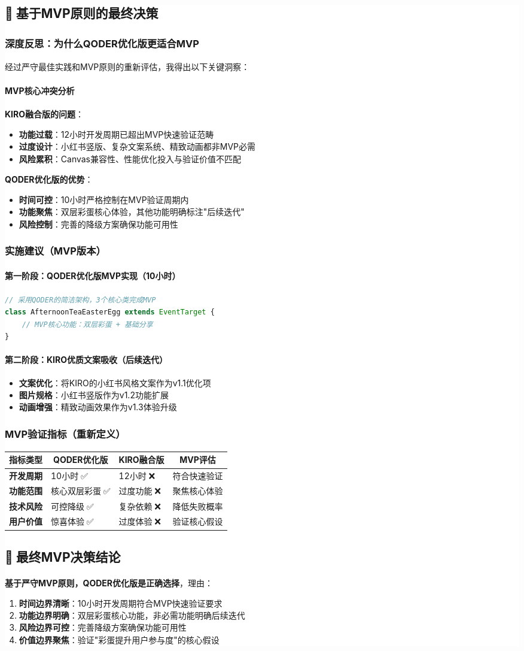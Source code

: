 ## 🚀 基于MVP原则的最终决策

### 深度反思：为什么QODER优化版更适合MVP

经过严守最佳实践和MVP原则的重新评估，我得出以下关键洞察：

#### MVP核心冲突分析

**KIRO融合版的问题**：
- **功能过载**：12小时开发周期已超出MVP快速验证范畴
- **过度设计**：小红书竖版、复杂文案系统、精致动画都非MVP必需
- **风险累积**：Canvas兼容性、性能优化投入与验证价值不匹配

**QODER优化版的优势**：
- **时间可控**：10小时严格控制在MVP验证周期内
- **功能聚焦**：双层彩蛋核心体验，其他功能明确标注"后续迭代"
- **风险控制**：完善的降级方案确保功能可用性

### 实施建议（MVP版本）

#### 第一阶段：QODER优化版MVP实现（10小时）
```javascript
// 采用QODER的简洁架构，3个核心类完成MVP
class AfternoonTeaEasterEgg extends EventTarget {
    // MVP核心功能：双层彩蛋 + 基础分享
}
```

#### 第二阶段：KIRO优质文案吸收（后续迭代）
- **文案优化**：将KIRO的小红书风格文案作为v1.1优化项
- **图片规格**：小红书竖版作为v1.2功能扩展
- **动画增强**：精致动画效果作为v1.3体验升级

### MVP验证指标（重新定义）

| 指标类型 | QODER优化版 | KIRO融合版 | MVP评估 |
|----------|-------------|------------|---------|
| **开发周期** | 10小时 ✅ | 12小时 ❌ | 符合快速验证 |
| **功能范围** | 核心双层彩蛋 ✅ | 过度功能 ❌ | 聚焦核心体验 |
| **技术风险** | 可控降级 ✅ | 复杂依赖 ❌ | 降低失败概率 |
| **用户价值** | 惊喜体验 ✅ | 过度体验 ❌ | 验证核心假设 |

## 🎯 最终MVP决策结论

**基于严守MVP原则，QODER优化版是正确选择**，理由：

1. **时间边界清晰**：10小时开发周期符合MVP快速验证要求
2. **功能边界明确**：双层彩蛋核心功能，非必需功能明确后续迭代
3. **风险边界可控**：完善降级方案确保功能可用性
4. **价值边界聚焦**：验证"彩蛋提升用户参与度"的核心假设
